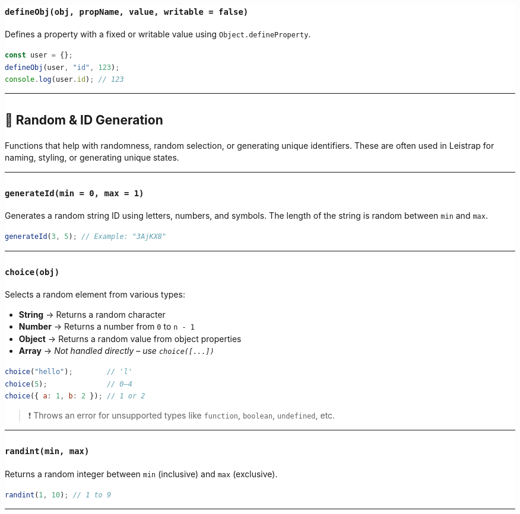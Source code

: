 ### `defineObj(obj, propName, value, writable = false)`

Defines a property with a fixed or writable value using `Object.defineProperty`.

```js
const user = {};
defineObj(user, "id", 123);
console.log(user.id); // 123
```

---


## 🎲 Random & ID Generation

Functions that help with randomness, random selection, or generating unique identifiers. These are often used in Leistrap for naming, styling, or generating unique states.

---

### `generateId(min = 0, max = 1)`

Generates a random string ID using letters, numbers, and symbols. The length of the string is random between `min` and `max`.

```js
generateId(3, 5); // Example: "3AjKX8"
```

---

### `choice(obj)`

Selects a random element from various types:

* **String** → Returns a random character
* **Number** → Returns a number from `0` to `n - 1`
* **Object** → Returns a random value from object properties
* **Array** → *Not handled directly – use `choice([...])`*

```js
choice("hello");        // 'l'
choice(5);              // 0–4
choice({ a: 1, b: 2 }); // 1 or 2
```

> ❗ Throws an error for unsupported types like `function`, `boolean`, `undefined`, etc.

---

### `randint(min, max)`

Returns a random integer between `min` (inclusive) and `max` (exclusive).

```js
randint(1, 10); // 1 to 9
```

---
